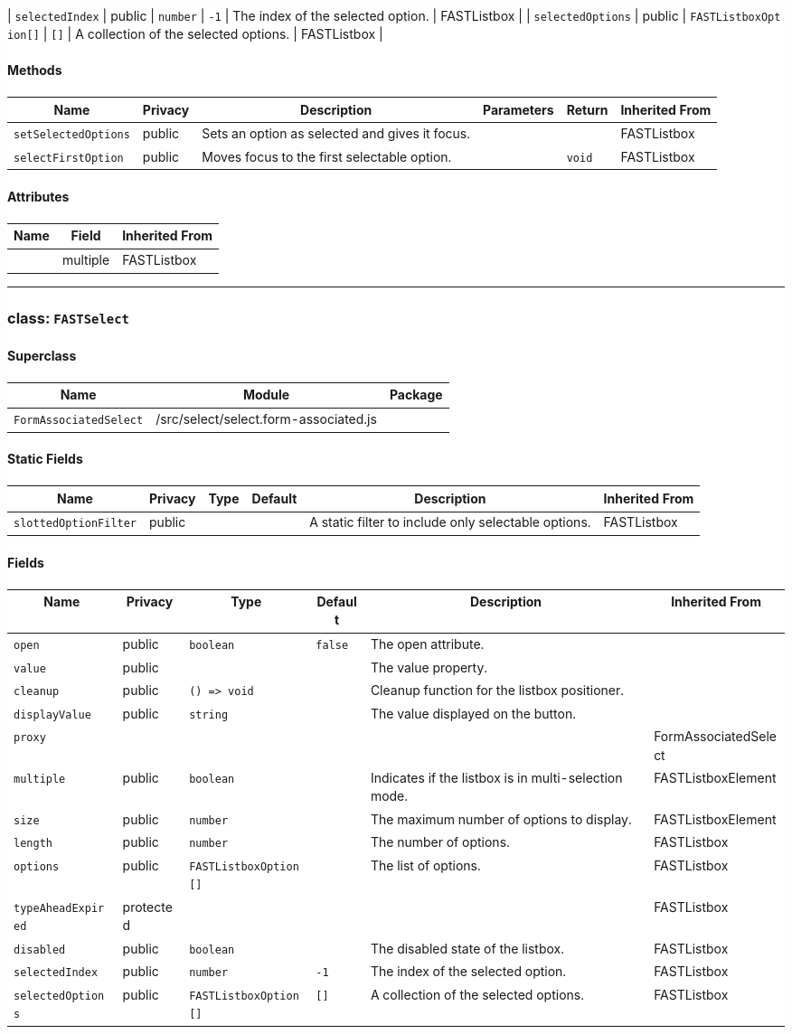 | `selectedIndex`    | public    | `number`              | `-1`    | The index of the selected option.                    | FASTListbox        |
| `selectedOptions`  | public    | `FASTListboxOption[]` | `[]`    | A collection of the selected options.                | FASTListbox        |

#### Methods

| Name                 | Privacy | Description                                    | Parameters | Return | Inherited From |
| -------------------- | ------- | ---------------------------------------------- | ---------- | ------ | -------------- |
| `setSelectedOptions` | public  | Sets an option as selected and gives it focus. |            |        | FASTListbox    |
| `selectFirstOption`  | public  | Moves focus to the first selectable option.    |            | `void` | FASTListbox    |

#### Attributes

| Name | Field    | Inherited From |
| ---- | -------- | -------------- |
|      | multiple | FASTListbox    |

<hr/>



### class: `FASTSelect`

#### Superclass

| Name                   | Module                                | Package |
| ---------------------- | ------------------------------------- | ------- |
| `FormAssociatedSelect` | /src/select/select.form-associated.js |         |

#### Static Fields

| Name                  | Privacy | Type | Default | Description                                         | Inherited From |
| --------------------- | ------- | ---- | ------- | --------------------------------------------------- | -------------- |
| `slottedOptionFilter` | public  |      |         | A static filter to include only selectable options. | FASTListbox    |

#### Fields

| Name               | Privacy   | Type                  | Default | Description                                          | Inherited From       |
| ------------------ | --------- | --------------------- | ------- | ---------------------------------------------------- | -------------------- |
| `open`             | public    | `boolean`             | `false` | The open attribute.                                  |                      |
| `value`            | public    |                       |         | The value property.                                  |                      |
| `cleanup`          | public    | `() => void`          |         | Cleanup function for the listbox positioner.         |                      |
| `displayValue`     | public    | `string`              |         | The value displayed on the button.                   |                      |
| `proxy`            |           |                       |         |                                                      | FormAssociatedSelect |
| `multiple`         | public    | `boolean`             |         | Indicates if the listbox is in multi-selection mode. | FASTListboxElement   |
| `size`             | public    | `number`              |         | The maximum number of options to display.            | FASTListboxElement   |
| `length`           | public    | `number`              |         | The number of options.                               | FASTListbox          |
| `options`          | public    | `FASTListboxOption[]` |         | The list of options.                                 | FASTListbox          |
| `typeAheadExpired` | protected |                       |         |                                                      | FASTListbox          |
| `disabled`         | public    | `boolean`             |         | The disabled state of the listbox.                   | FASTListbox          |
| `selectedIndex`    | public    | `number`              | `-1`    | The index of the selected option.                    | FASTListbox          |
| `selectedOptions`  | public    | `FASTListboxOption[]` | `[]`    | A collection of the selected options.                | FASTListbox          |
